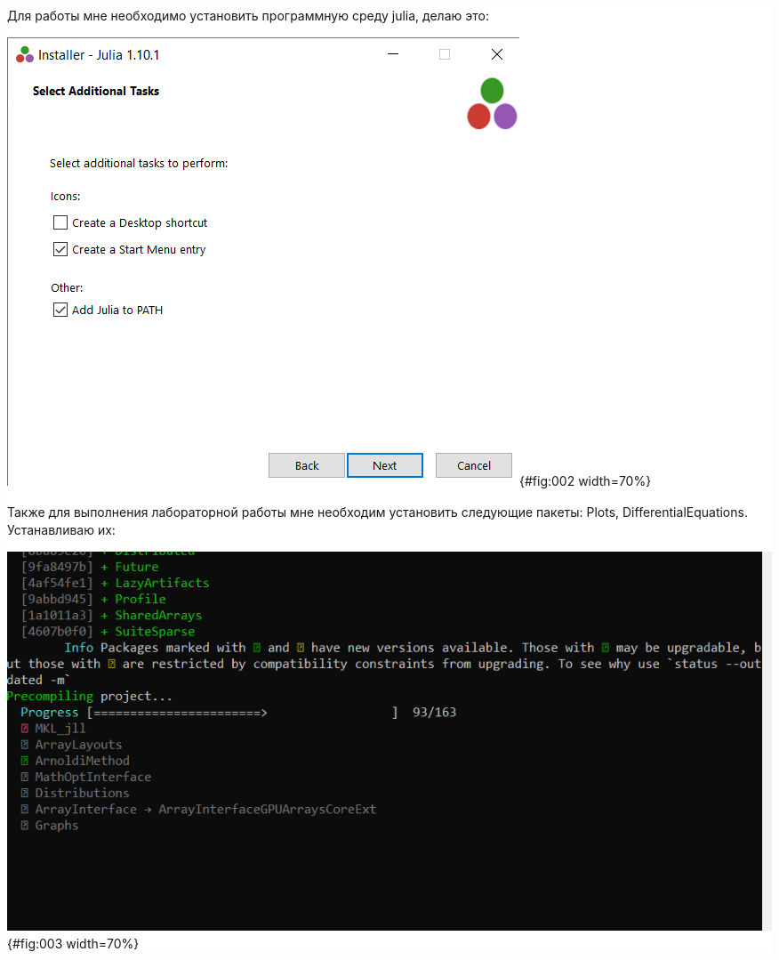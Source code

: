 Для работы мне необходимо установить программную среду julia, делаю это: 

![Рисунок 2. Установка julia.](image/2.png){#fig:002 width=70%}

Также для выполнения лабораторной работы мне необходим установить следующие пакеты: Plots, DifferentialEquations. Устанавливаю их: 

![Рисунок 3. Установка необходимых пакетов.](image/3.png){#fig:003 width=70%}
